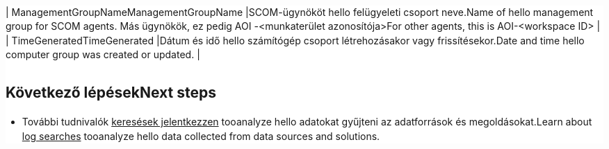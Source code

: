 | <span data-ttu-id="a4df9-202">ManagementGroupName</span><span class="sxs-lookup"><span data-stu-id="a4df9-202">ManagementGroupName</span></span> |<span data-ttu-id="a4df9-203">SCOM-ügynököt hello felügyeleti csoport neve.</span><span class="sxs-lookup"><span data-stu-id="a4df9-203">Name of hello management group for SCOM agents.</span></span>  <span data-ttu-id="a4df9-204">Más ügynökök, ez pedig AOI -\<munkaterület azonosítója\></span><span class="sxs-lookup"><span data-stu-id="a4df9-204">For other agents, this is AOI-\<workspace ID\></span></span> |
| <span data-ttu-id="a4df9-205">TimeGenerated</span><span class="sxs-lookup"><span data-stu-id="a4df9-205">TimeGenerated</span></span> |<span data-ttu-id="a4df9-206">Dátum és idő hello számítógép csoport létrehozásakor vagy frissítésekor.</span><span class="sxs-lookup"><span data-stu-id="a4df9-206">Date and time hello computer group was created or updated.</span></span> |

## <a name="next-steps"></a><span data-ttu-id="a4df9-207">Következő lépések</span><span class="sxs-lookup"><span data-stu-id="a4df9-207">Next steps</span></span>
* <span data-ttu-id="a4df9-208">További tudnivalók [keresések jelentkezzen](log-analytics-log-searches.md) tooanalyze hello adatokat gyűjteni az adatforrások és megoldásokat.</span><span class="sxs-lookup"><span data-stu-id="a4df9-208">Learn about [log searches](log-analytics-log-searches.md) tooanalyze hello data collected from data sources and solutions.</span></span>  

